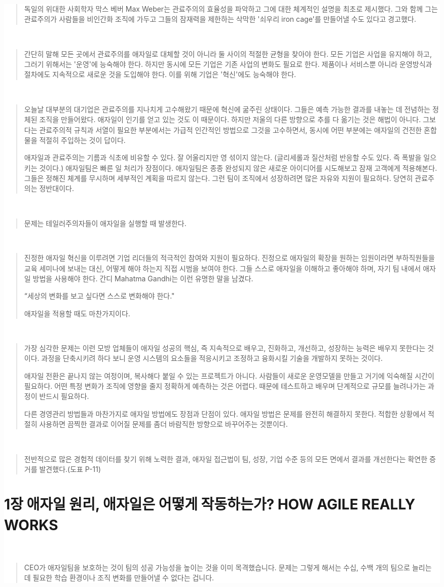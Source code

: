 > 독일의 위대한 사회학자 막스 베버 Max Weber는 관료주의의 효율성을 파악하고 그에 대한 체계적인 설명을 최초로 제시했다. 그와 함께 그는 관료주의가 사람들을 비인간화 조직에 가두고 그들의 잠재력을 제한하는 삭막한 '쇠우리 iron cage'를 만들어낼 수도 있다고 경고했다.

<img src="doing_agile_right/10.jpg" alt="" width="400"/>

> 간단히 말해 모든 곳에서 관료주의를 애자일로 대체할 것이 아니라 둘 사이의 적절한 균형을 찾아야 한다. 모든 기업은 사업을 유지해야 하고, 그러기 위해서는 '운영'에 능숙해야 한다. 하지만 동시에 모든 기업은 기존 사업의 변화도 필요로 한다. 제품이나 서비스뿐 아니라 운영방식과 절차에도 지속적으로 새로운 것을 도입해야 한다. 이를 위해 기업은 '혁신'에도 능숙해야 한다.

<img src="doing_agile_right/11.jpg" alt="" width="400"/>

> 오늘날 대부분의 대기업은 관료주의를 지나치게 고수해왔기 때문에 혁신에 굶주린 상태이다. 그들은 예측 가능한 결과를 내놓는 데 전념하는 정체된 조직을 만들어왔다. 애자일이 인기를 얻고 있는 것도 이 때문이다. 하지만 저울의 다른 방향으로 추를 다 옮기는 것은 해법이 아니다. 그보다는 관료주의적 규칙과 서열이 필요한 부분에서는 가급적 인간적인 방법으로 그것을 고수하면서, 동시에 어떤 부분에는 애자일의 건전한 혼합물을 적절히 주입하는 것이 답이다.
>
> 애자일과 관료주의는 기름과 식초에 비유할 수 있다. 잘 어울리지만 영 섞이지 않는다. (글리세롤과 질산처럼 반응할 수도 있다. 즉 폭발을 일으키는 것이다.) 애자일팀은 빠른 일 처리가 장점이다. 애자일팀은 종종 완성되지 않은 새로운 아이디어를 시도해보고 잠재 고객에게 적용해본다. 그들은 정해진 체계를 무시하며 세부적인 계획을 따르지 않는다. 그런 팀이 조직에서 성장하려면 많은 자유와 지원이 필요하다. 당연히 관료주의는 정반대이다.

<img src="doing_agile_right/12.jpg" alt="" width="400"/>

> 문제는 테일러주의자들이 애자일을 실행할 때 발생한다.

<img src="doing_agile_right/13.jpg" alt="" width="400"/>

> 진정한 애자일 혁신을 이루려면 기업 리더들의 적극적인 참여와 지원이 필요하다. 진정으로 애자일의 확장을 원하는 임원이라면 부하직원들을 교육 세미나에 보내는 대신, 어떻게 해야 하는지 직접 시범을 보여야 한다. 그들 스스로 애자일을 이해하고 좋아해야 하며, 자기 팀 내에서 애자일 방법을 사용해야 한다. 간디 Mahatma Gandhi는 이런 유명한 말을 남겼다.
>
> “세상의 변화를 보고 싶다면 스스로 변화해야 한다."
>
> 애자일을 적용할 때도 마찬가지이다.

<img src="doing_agile_right/14.jpg" alt="" width="400"/>

> 가장 심각한 문제는 이런 모방 업체들이 애자일 성공의 핵심, 즉 지속적으로 배우고, 진화하고, 개선하고, 성장하는 능력은 배우지 못한다는 것이다. 과정을 단축시키려 하다 보니 운영 시스템의 요소들을 적응시키고 조정하고 융화시킬 기술을 개발하지 못하는 것이다.
>
> 애자일 전환은 끝나지 않는 여정이며, 복사해다 붙일 수 있는 프로젝트가 아니다. 사람들이 새로운 운영모델을 만들고 거기에 익숙해질 시간이 필요하다. 어떤 특정 변화가 조직에 영향을 줄지 정확하게 예측하는 것은 어렵다. 때문에 테스트하고 배우며 단계적으로 규모를 늘려나가는 과정이 반드시 필요하다.
>
> 다른 경영관리 방법들과 마찬가지로 애자일 방법에도 장점과 단점이 있다. 애자일 방법은 문제를 완전히 해결하지 못한다. 적합한 상황에서 적절히 사용하면 끔찍한 결과로 이어질 문제를 좀더 바람직한 방향으로 바꾸어주는 것뿐이다.

<img src="doing_agile_right/15.jpg" alt="" width="400"/> <img src="doing_agile_right/16.jpg" alt="" width="400"/>

> 전반적으로 많은 경험적 데이터를 찾기 위해 노력한 결과, 애자일 접근법이 팀, 성장, 기업 수준 등의 모든 면에서 결과를 개선한다는 확연한 증거를 발견했다.(도표 P-11)

# 1장 애자일 원리, 애자일은 어떻게 작동하는가? HOW AGILE REALLY WORKS
<img src="doing_agile_right/18.jpg" alt="" width="400"/>

> CEO가 애자일팀을 보호하는 것이 팀의 성공 가능성을 높이는 것을 이미 목격했습니다. 문제는 그렇게 해서는 수십, 수백 개의 팀으로 늘리는 데 필요한 학습 환경이나 조직 변화를 만들어낼 수 없다는 겁니다.
